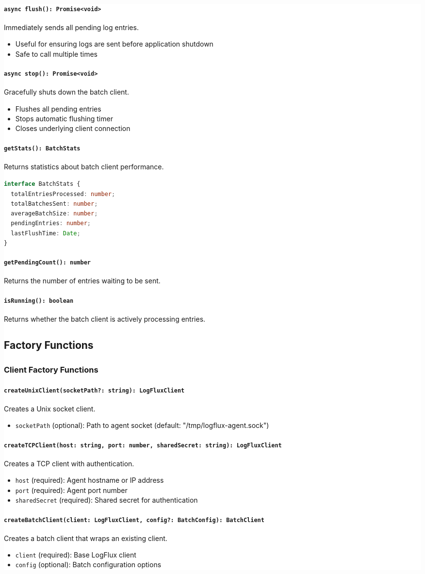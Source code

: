 #### `async flush(): Promise<void>`
Immediately sends all pending log entries.
- Useful for ensuring logs are sent before application shutdown
- Safe to call multiple times

#### `async stop(): Promise<void>`
Gracefully shuts down the batch client.
- Flushes all pending entries
- Stops automatic flushing timer
- Closes underlying client connection

#### `getStats(): BatchStats`
Returns statistics about batch client performance.

```typescript
interface BatchStats {
  totalEntriesProcessed: number;
  totalBatchesSent: number;
  averageBatchSize: number;
  pendingEntries: number;
  lastFlushTime: Date;
}
```

#### `getPendingCount(): number`
Returns the number of entries waiting to be sent.

#### `isRunning(): boolean`
Returns whether the batch client is actively processing entries.

## Factory Functions

### Client Factory Functions

#### `createUnixClient(socketPath?: string): LogFluxClient`
Creates a Unix socket client.
- `socketPath` (optional): Path to agent socket (default: "/tmp/logflux-agent.sock")

#### `createTCPClient(host: string, port: number, sharedSecret: string): LogFluxClient`
Creates a TCP client with authentication.
- `host` (required): Agent hostname or IP address
- `port` (required): Agent port number
- `sharedSecret` (required): Shared secret for authentication

#### `createBatchClient(client: LogFluxClient, config?: BatchConfig): BatchClient`
Creates a batch client that wraps an existing client.
- `client` (required): Base LogFlux client
- `config` (optional): Batch configuration options
